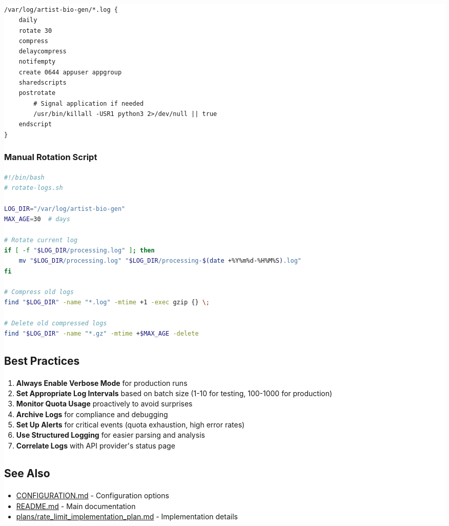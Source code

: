 ```
/var/log/artist-bio-gen/*.log {
    daily
    rotate 30
    compress
    delaycompress
    notifempty
    create 0644 appuser appgroup
    sharedscripts
    postrotate
        # Signal application if needed
        /usr/bin/killall -USR1 python3 2>/dev/null || true
    endscript
}
```

### Manual Rotation Script

```bash
#!/bin/bash
# rotate-logs.sh

LOG_DIR="/var/log/artist-bio-gen"
MAX_AGE=30  # days

# Rotate current log
if [ -f "$LOG_DIR/processing.log" ]; then
    mv "$LOG_DIR/processing.log" "$LOG_DIR/processing-$(date +%Y%m%d-%H%M%S).log"
fi

# Compress old logs
find "$LOG_DIR" -name "*.log" -mtime +1 -exec gzip {} \;

# Delete old compressed logs
find "$LOG_DIR" -name "*.gz" -mtime +$MAX_AGE -delete
```

## Best Practices

1. **Always Enable Verbose Mode** for production runs
2. **Set Appropriate Log Intervals** based on batch size (1-10 for testing, 100-1000 for production)
3. **Monitor Quota Usage** proactively to avoid surprises
4. **Archive Logs** for compliance and debugging
5. **Set Up Alerts** for critical events (quota exhaustion, high error rates)
6. **Use Structured Logging** for easier parsing and analysis
7. **Correlate Logs** with API provider's status page

## See Also

- [CONFIGURATION.md](CONFIGURATION.md) - Configuration options
- [README.md](../README.md) - Main documentation
- [plans/rate_limit_implementation_plan.md](../plans/rate_limit_implementation_plan.md) - Implementation details